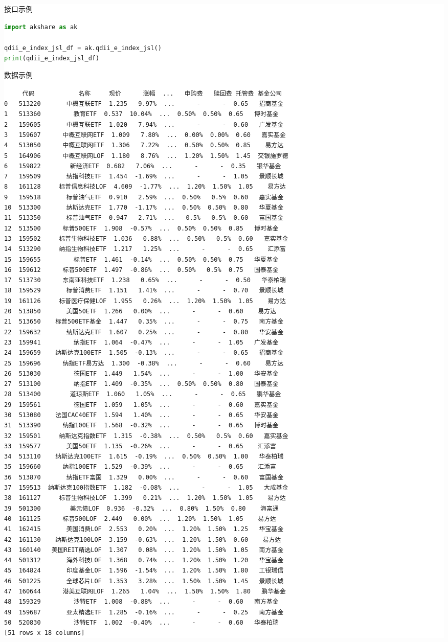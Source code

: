 接口示例

```python
import akshare as ak

qdii_e_index_jsl_df = ak.qdii_e_index_jsl()
print(qdii_e_index_jsl_df)
```

数据示例

```
     代码            名称     现价      涨幅  ...   申购费   赎回费 托管费 基金公司
0   513220       中概互联ETF  1.235   9.97%  ...      -      -  0.65   招商基金
1   513360         教育ETF  0.537  10.04%  ...  0.50%  0.50%  0.65   博时基金
2   159605       中概互联ETF  1.020   7.94%  ...      -      -  0.60   广发基金
3   159607      中概互联网ETF  1.009   7.80%  ...  0.00%  0.00%  0.60   嘉实基金
4   513050      中概互联网ETF  1.306   7.22%  ...  0.50%  0.50%  0.85    易方达
5   164906      中概互联网LOF  1.180   8.76%  ...  1.20%  1.50%  1.45  交银施罗德
6   159822        新经济ETF  0.682   7.06%  ...      -      -  0.35   银华基金
7   159509       纳指科技ETF  1.454  -1.69%  ...      -      -  1.05   景顺长城
8   161128     标普信息科技LOF  4.609  -1.77%  ...  1.20%  1.50%  1.05    易方达
9   159518       标普油气ETF  0.910   2.59%  ...  0.50%   0.5%  0.60   嘉实基金
10  513300       纳斯达克ETF  1.770  -1.17%  ...  0.50%  0.50%  0.80   华夏基金
11  513350       标普油气ETF  0.947   2.71%  ...   0.5%   0.5%  0.60   富国基金
12  513500      标普500ETF  1.908  -0.57%  ...  0.50%  0.50%  0.85   博时基金
13  159502     标普生物科技ETF  1.036   0.88%  ...  0.50%   0.5%  0.60   嘉实基金
14  513290     纳指生物科技ETF  1.217   1.25%  ...      -      -  0.65    汇添富
15  159655         标普ETF  1.461  -0.14%  ...  0.50%  0.50%  0.75   华夏基金
16  159612      标普500ETF  1.497  -0.86%  ...  0.50%   0.5%  0.75   国泰基金
17  513730      东南亚科技ETF  1.238   0.65%  ...      -      -  0.50   华泰柏瑞
18  159529       标普消费ETF  1.151   1.41%  ...      -      -  0.70   景顺长城
19  161126     标普医疗保健LOF  1.955   0.26%  ...  1.20%  1.50%  1.05    易方达
20  513850       美国50ETF  1.266   0.00%  ...      -      -  0.60    易方达
21  513650    标普500ETF基金  1.447   0.35%  ...      -      -  0.75   南方基金
22  159632       纳斯达克ETF  1.607   0.25%  ...      -      -  0.80   华安基金
23  159941         纳指ETF  1.064  -0.47%  ...      -      -  1.05   广发基金
24  159659    纳斯达克100ETF  1.505  -0.13%  ...      -      -  0.65   招商基金
25  159696      纳指ETF易方达  1.300  -0.38%  ...      -      -  0.60    易方达
26  513030         德国ETF  1.449   1.54%  ...      -      -  1.00   华安基金
27  513100         纳指ETF  1.409  -0.35%  ...  0.50%  0.50%  0.80   国泰基金
28  513400        道琼斯ETF  1.060   1.05%  ...      -      -  0.65   鹏华基金
29  159561         德国ETF  1.059   1.05%  ...      -      -  0.60   嘉实基金
30  513080    法国CAC40ETF  1.594   1.40%  ...      -      -  0.65   华安基金
31  513390      纳指100ETF  1.568  -0.32%  ...      -      -  0.65   博时基金
32  159501     纳斯达克指数ETF  1.315  -0.38%  ...  0.50%   0.5%  0.60   嘉实基金
33  159577       美国50ETF  1.135  -0.26%  ...      -      -  0.65    汇添富
34  513110    纳斯达克100ETF  1.615  -0.19%  ...  0.50%  0.50%  1.00   华泰柏瑞
35  159660      纳指100ETF  1.529  -0.39%  ...      -      -  0.65    汇添富
36  513870       纳指ETF富国  1.329   0.00%  ...      -      -  0.60   富国基金
37  159513  纳斯达克100指数ETF  1.182  -0.08%  ...      -      -  1.05   大成基金
38  161127     标普生物科技LOF  1.399   0.21%  ...  1.20%  1.50%  1.05    易方达
39  501300        美元债LOF  0.936  -0.32%  ...  0.80%  1.50%  0.80    海富通
40  161125      标普500LOF  2.449   0.00%  ...  1.20%  1.50%  1.05    易方达
41  162415       美国消费LOF  2.553   0.20%  ...  1.20%  1.50%  1.25   华宝基金
42  161130    纳斯达克100LOF  3.159  -0.63%  ...  1.20%  1.50%  0.60    易方达
43  160140   美国REIT精选LOF  1.307   0.08%  ...  1.20%  1.50%  1.05   南方基金
44  501312       海外科技LOF  1.368   0.74%  ...  1.20%  1.50%  1.20   华宝基金
45  164824       印度基金LOF  1.596  -1.54%  ...  1.20%  1.50%  1.80   工银瑞信
46  501225       全球芯片LOF  1.353   3.28%  ...  1.50%  1.50%  1.45   景顺长城
47  160644      港美互联网LOF  1.265   1.04%  ...  1.50%  1.50%  1.80   鹏华基金
48  159329         沙特ETF  1.008  -0.88%  ...      -      -  0.60   南方基金
49  159687       亚太精选ETF  1.285  -0.16%  ...      -      -  0.25   南方基金
50  520830         沙特ETF  1.002  -0.40%  ...      -      -  0.60   华泰柏瑞
[51 rows x 18 columns]
```